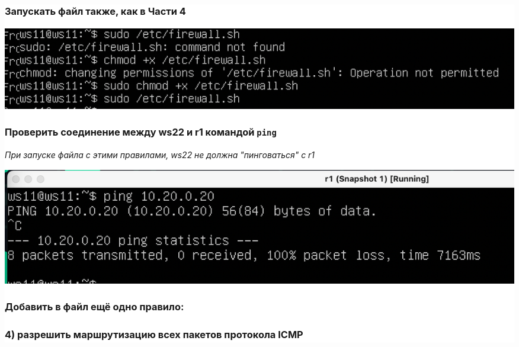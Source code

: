### Запускать файл также, как в Части 4

![Untitled](linux_network%20v1%200%2097ab9a816ece41578dbbdffb6ac7ac88/Untitled%2095.png)

### Проверить соединение между ws22 и r1 командой `ping`

*При запуске файла с этими правилами, ws22 не должна "пинговаться" с r1*

![Untitled](linux_network%20v1%200%2097ab9a816ece41578dbbdffb6ac7ac88/Untitled%2096.png)

### Добавить в файл ещё одно правило:

### 4) разрешить маршрутизацию всех пакетов протокола **ICMP**
